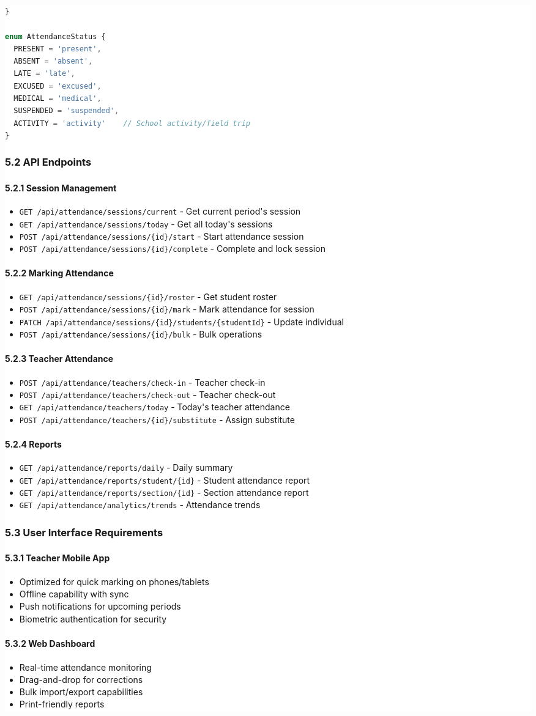 ```typescript
}

enum AttendanceStatus {
  PRESENT = 'present',
  ABSENT = 'absent',
  LATE = 'late',
  EXCUSED = 'excused',
  MEDICAL = 'medical',
  SUSPENDED = 'suspended',
  ACTIVITY = 'activity'    // School activity/field trip
}
```

### 5.2 API Endpoints

#### 5.2.1 Session Management
- `GET /api/attendance/sessions/current` - Get current period's session
- `GET /api/attendance/sessions/today` - Get all today's sessions
- `POST /api/attendance/sessions/{id}/start` - Start attendance session
- `POST /api/attendance/sessions/{id}/complete` - Complete and lock session

#### 5.2.2 Marking Attendance
- `GET /api/attendance/sessions/{id}/roster` - Get student roster
- `POST /api/attendance/sessions/{id}/mark` - Mark attendance for session
- `PATCH /api/attendance/sessions/{id}/students/{studentId}` - Update individual
- `POST /api/attendance/sessions/{id}/bulk` - Bulk operations

#### 5.2.3 Teacher Attendance
- `POST /api/attendance/teachers/check-in` - Teacher check-in
- `POST /api/attendance/teachers/check-out` - Teacher check-out
- `GET /api/attendance/teachers/today` - Today's teacher attendance
- `POST /api/attendance/teachers/{id}/substitute` - Assign substitute

#### 5.2.4 Reports
- `GET /api/attendance/reports/daily` - Daily summary
- `GET /api/attendance/reports/student/{id}` - Student attendance report
- `GET /api/attendance/reports/section/{id}` - Section attendance report
- `GET /api/attendance/analytics/trends` - Attendance trends

### 5.3 User Interface Requirements

#### 5.3.1 Teacher Mobile App
- Optimized for quick marking on phones/tablets
- Offline capability with sync
- Push notifications for upcoming periods
- Biometric authentication for security

#### 5.3.2 Web Dashboard
- Real-time attendance monitoring
- Drag-and-drop for corrections
- Bulk import/export capabilities
- Print-friendly reports
